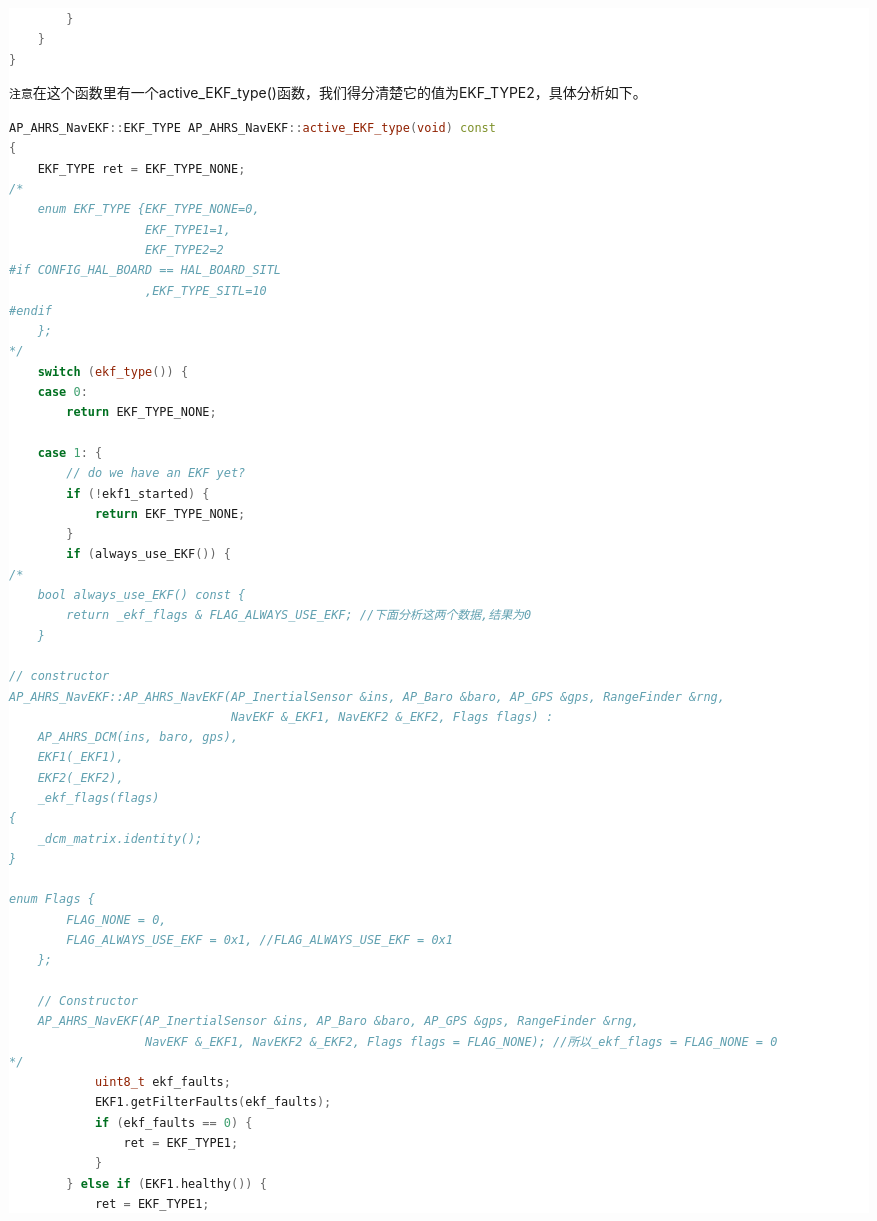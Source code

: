 ```c++
        }
    }
}
```

`注意`在这个函数里有一个active_EKF_type()函数，我们得分清楚它的值为EKF_TYPE2，具体分析如下。   

```c++
AP_AHRS_NavEKF::EKF_TYPE AP_AHRS_NavEKF::active_EKF_type(void) const
{
    EKF_TYPE ret = EKF_TYPE_NONE;
/*
    enum EKF_TYPE {EKF_TYPE_NONE=0,
                   EKF_TYPE1=1,
                   EKF_TYPE2=2
#if CONFIG_HAL_BOARD == HAL_BOARD_SITL
                   ,EKF_TYPE_SITL=10
#endif
    };
*/
    switch (ekf_type()) {
    case 0:
        return EKF_TYPE_NONE;

    case 1: { 
        // do we have an EKF yet?
        if (!ekf1_started) {
            return EKF_TYPE_NONE;
        }
        if (always_use_EKF()) {
/*
    bool always_use_EKF() const {
        return _ekf_flags & FLAG_ALWAYS_USE_EKF; //下面分析这两个数据,结果为0
    }

// constructor
AP_AHRS_NavEKF::AP_AHRS_NavEKF(AP_InertialSensor &ins, AP_Baro &baro, AP_GPS &gps, RangeFinder &rng,
                               NavEKF &_EKF1, NavEKF2 &_EKF2, Flags flags) :
    AP_AHRS_DCM(ins, baro, gps),
    EKF1(_EKF1),
    EKF2(_EKF2),
    _ekf_flags(flags)
{
    _dcm_matrix.identity();
}

enum Flags {
        FLAG_NONE = 0,
        FLAG_ALWAYS_USE_EKF = 0x1, //FLAG_ALWAYS_USE_EKF = 0x1
    };

    // Constructor
    AP_AHRS_NavEKF(AP_InertialSensor &ins, AP_Baro &baro, AP_GPS &gps, RangeFinder &rng,
                   NavEKF &_EKF1, NavEKF2 &_EKF2, Flags flags = FLAG_NONE); //所以_ekf_flags = FLAG_NONE = 0
*/
        	uint8_t ekf_faults;
            EKF1.getFilterFaults(ekf_faults);
            if (ekf_faults == 0) {
                ret = EKF_TYPE1;
            }
        } else if (EKF1.healthy()) {
            ret = EKF_TYPE1;
```